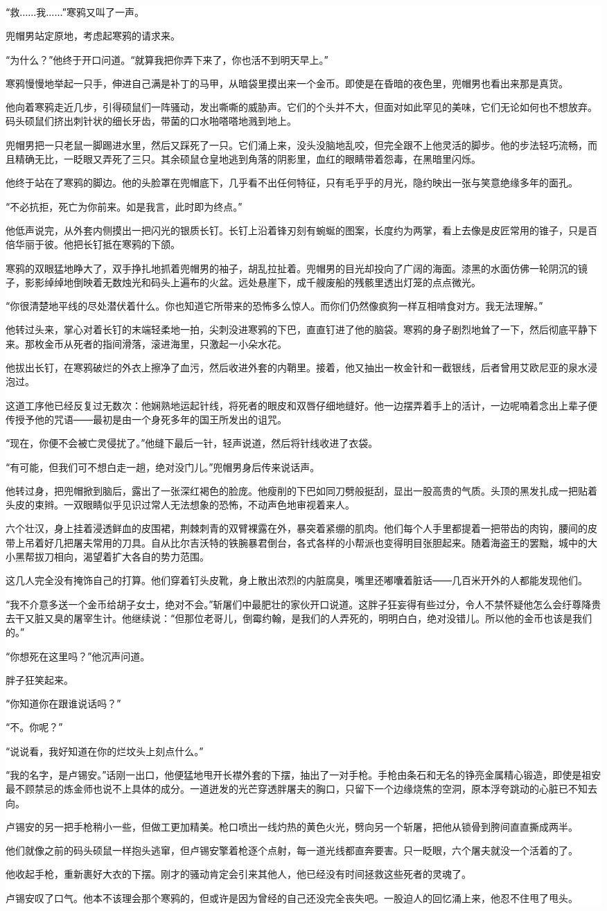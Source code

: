 “救……我……”寒鸦又叫了一声。

兜帽男站定原地，考虑起寒鸦的请求来。

“为什么？”他终于开口问道。“就算我把你弄下来了，你也活不到明天早上。”

寒鸦慢慢地举起一只手，伸进自己满是补丁的马甲，从暗袋里摸出来一个金币。即使是在昏暗的夜色里，兜帽男也看出来那是真货。

他向着寒鸦走近几步，引得硕鼠们一阵骚动，发出嘶嘶的威胁声。它们的个头并不大，但面对如此罕见的美味，它们无论如何也不想放弃。码头硕鼠们挤出刺针状的细长牙齿，带菌的口水啪嗒嗒地溅到地上。

兜帽男把一只老鼠一脚踢进水里，然后又踩死了一只。它们涌上来，没头没脑地乱咬，但完全跟不上他灵活的脚步。他的步法轻巧流畅，而且精确无比，一眨眼又弄死了三只。其余硕鼠仓皇地逃到角落的阴影里，血红的眼睛带着怨毒，在黑暗里闪烁。

他终于站在了寒鸦的脚边。他的头脸罩在兜帽底下，几乎看不出任何特征，只有毛乎乎的月光，隐约映出一张与笑意绝缘多年的面孔。

“不必抗拒，死亡为你前来。如是我言，此时即为终点。”

他低声说完，从外套内侧摸出一把闪光的银质长钉。长钉上沿着锋刃刻有蜿蜒的图案，长度约为两掌，看上去像是皮匠常用的锥子，只是百倍华丽于彼。他把长钉抵在寒鸦的下颌。

寒鸦的双眼猛地睁大了，双手挣扎地抓着兜帽男的袖子，胡乱拉扯着。兜帽男的目光却投向了广阔的海面。漆黑的水面仿佛一轮阴沉的镜子，影影绰绰地倒映着无数烛光和码头上遍布的火盆。远处悬崖下，成千艘废船的残骸里透出灯笼的点点微光。

“你很清楚地平线的尽处潜伏着什么。你也知道它所带来的恐怖多么惊人。而你们仍然像疯狗一样互相啃食对方。我无法理解。”

他转过头来，掌心对着长钉的末端轻柔地一拍，尖刺没进寒鸦的下巴，直直钉进了他的脑袋。寒鸦的身子剧烈地耸了一下，然后彻底平静下来。那枚金币从死者的指间滑落，滚进海里，只激起一小朵水花。

他拔出长钉，在寒鸦破烂的外衣上擦净了血污，然后收进外套的内鞘里。接着，他又抽出一枚金针和一截银线，后者曾用艾欧尼亚的泉水浸泡过。

这道工序他已经反复过无数次：他娴熟地运起针线，将死者的眼皮和双唇仔细地缝好。他一边摆弄着手上的活计，一边呢喃着念出上辈子便传授予他的咒语——最初是由一个身死多年的国王所发出的诅咒。

“现在，你便不会被亡灵侵扰了。”他缝下最后一针，轻声说道，然后将针线收进了衣袋。

“有可能，但我们可不想白走一趟，绝对没门儿。”兜帽男身后传来说话声。

他转过身，把兜帽掀到脑后，露出了一张深红褐色的脸庞。他瘦削的下巴如同刀劈般挺刮，显出一股高贵的气质。头顶的黑发扎成一把贴着头皮的束辫。一双眼睛似乎见识过常人无法想象的恐怖，不动声色地审视着来人。

六个壮汉，身上挂着浸透鲜血的皮围裙，荆棘刺青的双臂裸露在外，暴突着紧绷的肌肉。他们每个人手里都提着一把带齿的肉钩，腰间的皮带上吊着好几把屠夫常用的刀具。自从比尔吉沃特的铁腕暴君倒台，各式各样的小帮派也变得明目张胆起来。随着海盗王的罢黜，城中的大小黑帮拔刀相向，渴望着扩大各自的势力范围。

这几人完全没有掩饰自己的打算。他们穿着钉头皮靴，身上散出浓烈的内脏腐臭，嘴里还嘟囔着脏话——几百米开外的人都能发现他们。

“我不介意多送一个金币给胡子女士，绝对不会。”斩屠们中最肥壮的家伙开口说道。这胖子狂妄得有些过分，令人不禁怀疑他怎么会纡尊降贵去干又脏又臭的屠宰生计。他继续说：“但那位老哥儿，倒霉约翰，是我们的人弄死的，明明白白，绝对没错儿。所以他的金币也该是我们的。”

“你想死在这里吗？”他沉声问道。

胖子狂笑起来。

“你知道你在跟谁说话吗？”

“不。你呢？”

“说说看，我好知道在你的烂坟头上刻点什么。”

“我的名字，是卢锡安。”话刚一出口，他便猛地甩开长襟外套的下摆，抽出了一对手枪。手枪由条石和无名的铮亮金属精心锻造，即使是祖安最不顾禁忌的炼金师也说不上具体的成分。一道迸发的光芒穿透胖屠夫的胸口，只留下一个边缘烧焦的空洞，原本浮夸跳动的心脏已不知去向。

卢锡安的另一把手枪稍小一些，但做工更加精美。枪口喷出一线灼热的黄色火光，劈向另一个斩屠，把他从锁骨到胯间直直撕成两半。

他们就像之前的码头硕鼠一样抱头逃窜，但卢锡安擎着枪逐个点射，每一道光线都直奔要害。只一眨眼，六个屠夫就没一个活着的了。

他收起手枪，重新裹好大衣的下摆。刚才的骚动肯定会引来其他人，他已经没有时间拯救这些死者的灵魂了。

卢锡安叹了口气。他本不该理会那个寒鸦的，但或许是因为曾经的自己还没完全丧失吧。一股迫人的回忆涌上来，他忍不住甩了甩头。
